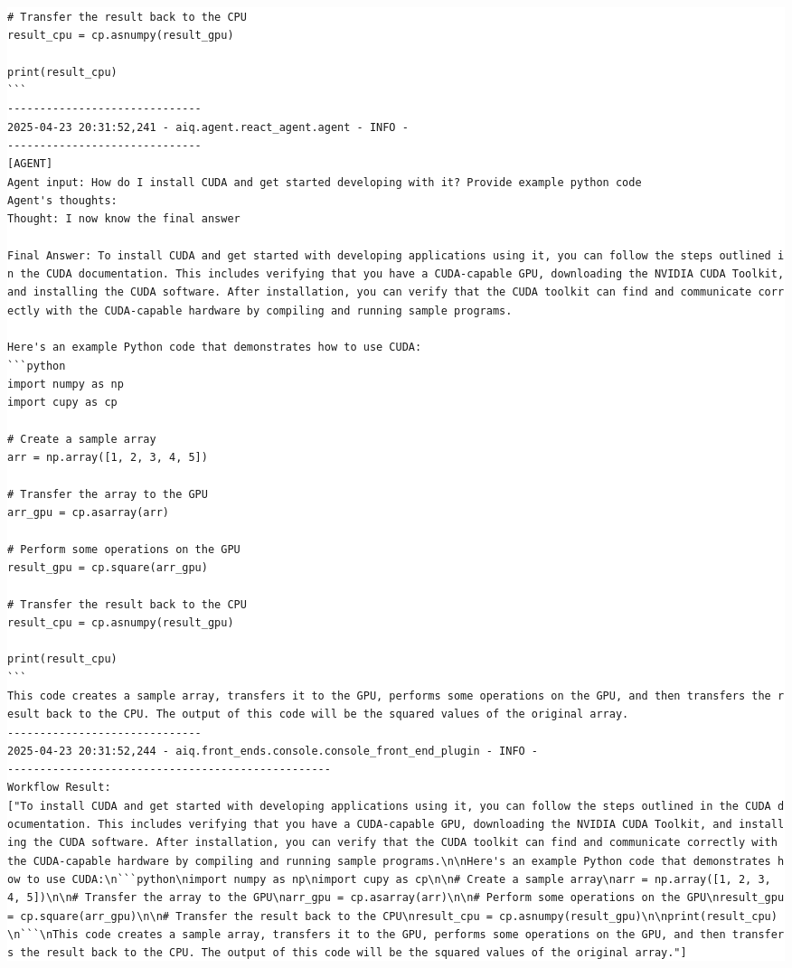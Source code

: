 ````console
# Transfer the result back to the CPU
result_cpu = cp.asnumpy(result_gpu)

print(result_cpu)
```
------------------------------
2025-04-23 20:31:52,241 - aiq.agent.react_agent.agent - INFO -
------------------------------
[AGENT]
Agent input: How do I install CUDA and get started developing with it? Provide example python code
Agent's thoughts:
Thought: I now know the final answer

Final Answer: To install CUDA and get started with developing applications using it, you can follow the steps outlined in the CUDA documentation. This includes verifying that you have a CUDA-capable GPU, downloading the NVIDIA CUDA Toolkit, and installing the CUDA software. After installation, you can verify that the CUDA toolkit can find and communicate correctly with the CUDA-capable hardware by compiling and running sample programs.

Here's an example Python code that demonstrates how to use CUDA:
```python
import numpy as np
import cupy as cp

# Create a sample array
arr = np.array([1, 2, 3, 4, 5])

# Transfer the array to the GPU
arr_gpu = cp.asarray(arr)

# Perform some operations on the GPU
result_gpu = cp.square(arr_gpu)

# Transfer the result back to the CPU
result_cpu = cp.asnumpy(result_gpu)

print(result_cpu)
```
This code creates a sample array, transfers it to the GPU, performs some operations on the GPU, and then transfers the result back to the CPU. The output of this code will be the squared values of the original array.
------------------------------
2025-04-23 20:31:52,244 - aiq.front_ends.console.console_front_end_plugin - INFO -
--------------------------------------------------
Workflow Result:
["To install CUDA and get started with developing applications using it, you can follow the steps outlined in the CUDA documentation. This includes verifying that you have a CUDA-capable GPU, downloading the NVIDIA CUDA Toolkit, and installing the CUDA software. After installation, you can verify that the CUDA toolkit can find and communicate correctly with the CUDA-capable hardware by compiling and running sample programs.\n\nHere's an example Python code that demonstrates how to use CUDA:\n```python\nimport numpy as np\nimport cupy as cp\n\n# Create a sample array\narr = np.array([1, 2, 3, 4, 5])\n\n# Transfer the array to the GPU\narr_gpu = cp.asarray(arr)\n\n# Perform some operations on the GPU\nresult_gpu = cp.square(arr_gpu)\n\n# Transfer the result back to the CPU\nresult_cpu = cp.asnumpy(result_gpu)\n\nprint(result_cpu)\n```\nThis code creates a sample array, transfers it to the GPU, performs some operations on the GPU, and then transfers the result back to the CPU. The output of this code will be the squared values of the original array."]
````
